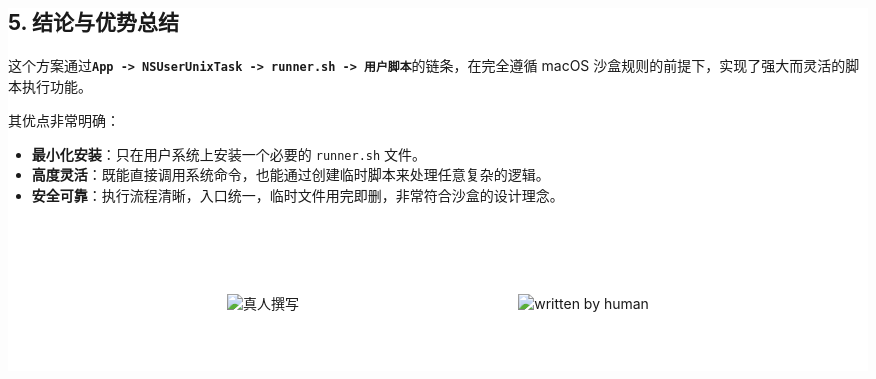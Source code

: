 ## 5. 结论与优势总结

这个方案通过 **​`App -> NSUserUnixTask -> runner.sh -> 用户脚本`​** 的链条，在完全遵循 macOS 沙盒规则的前提下，实现了强大而灵活的脚本执行功能。

其优点非常明确：

- **最小化安装**：只在用户系统上安装一个必要的 `runner.sh` 文件。
- **高度灵活**：既能直接调用系统命令，也能通过创建临时脚本来处理任意复杂的逻辑。
- **安全可靠**：执行流程清晰，入口统一，临时文件用完即删，非常符合沙盒的设计理念。

‍

<div>
<div style="display: flex;align-items: center;justify-content: space-evenly;padding-top: 40px;">
  <img src="https://raw.githubusercontent.com/L1cardo/siyuan-template-notbyai/main/asset/notbyai_zh_CN.svg" alt="真人撰写" style="height: 42px;">
  <img src="https://raw.githubusercontent.com/L1cardo/siyuan-template-notbyai/main/asset/notbyai_en.svg" alt="written by human" style="height: 42px;">
</div>

‍
